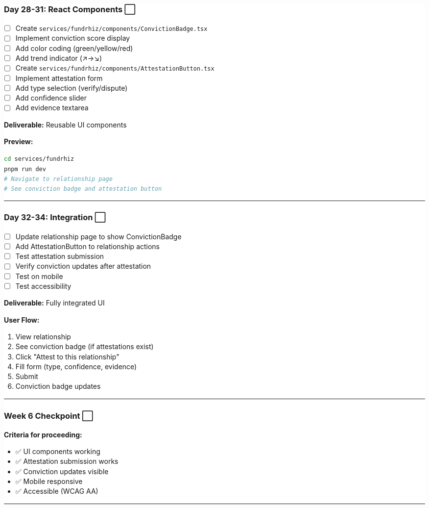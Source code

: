 ### Day 28-31: React Components ⬜
- [ ] Create `services/fundrhiz/components/ConvictionBadge.tsx`
- [ ] Implement conviction score display
- [ ] Add color coding (green/yellow/red)
- [ ] Add trend indicator (↗→↘)
- [ ] Create `services/fundrhiz/components/AttestationButton.tsx`
- [ ] Implement attestation form
- [ ] Add type selection (verify/dispute)
- [ ] Add confidence slider
- [ ] Add evidence textarea

**Deliverable:** Reusable UI components

**Preview:**
```bash
cd services/fundrhiz
pnpm run dev
# Navigate to relationship page
# See conviction badge and attestation button
```

---

### Day 32-34: Integration ⬜
- [ ] Update relationship page to show ConvictionBadge
- [ ] Add AttestationButton to relationship actions
- [ ] Test attestation submission
- [ ] Verify conviction updates after attestation
- [ ] Test on mobile
- [ ] Test accessibility

**Deliverable:** Fully integrated UI

**User Flow:**
1. View relationship
2. See conviction badge (if attestations exist)
3. Click "Attest to this relationship"
4. Fill form (type, confidence, evidence)
5. Submit
6. Conviction badge updates

---

### Week 6 Checkpoint ⬜
**Criteria for proceeding:**
- ✅ UI components working
- ✅ Attestation submission works
- ✅ Conviction updates visible
- ✅ Mobile responsive
- ✅ Accessible (WCAG AA)

---
